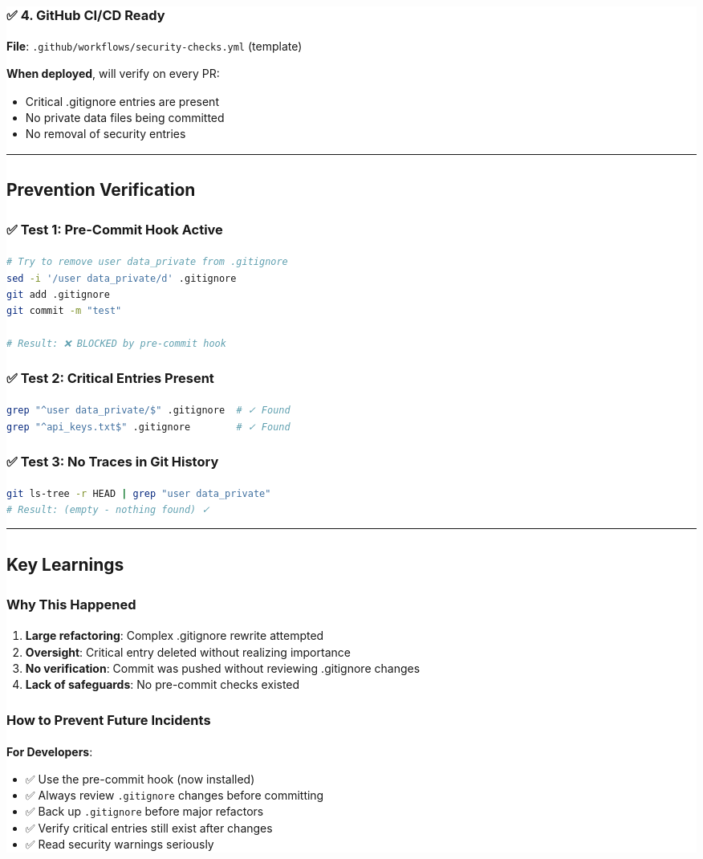 ### ✅ 4. GitHub CI/CD Ready
**File**: `.github/workflows/security-checks.yml` (template)

**When deployed**, will verify on every PR:
- Critical .gitignore entries are present
- No private data files being committed
- No removal of security entries

---

## Prevention Verification

### ✅ Test 1: Pre-Commit Hook Active
```bash
# Try to remove user data_private from .gitignore
sed -i '/user data_private/d' .gitignore
git add .gitignore
git commit -m "test"

# Result: ❌ BLOCKED by pre-commit hook
```

### ✅ Test 2: Critical Entries Present
```bash
grep "^user data_private/$" .gitignore  # ✓ Found
grep "^api_keys.txt$" .gitignore        # ✓ Found
```

### ✅ Test 3: No Traces in Git History
```bash
git ls-tree -r HEAD | grep "user data_private"
# Result: (empty - nothing found) ✓
```

---

## Key Learnings

### Why This Happened
1. **Large refactoring**: Complex .gitignore rewrite attempted
2. **Oversight**: Critical entry deleted without realizing importance
3. **No verification**: Commit was pushed without reviewing .gitignore changes
4. **Lack of safeguards**: No pre-commit checks existed

### How to Prevent Future Incidents

**For Developers**:
- ✅ Use the pre-commit hook (now installed)
- ✅ Always review `.gitignore` changes before committing
- ✅ Back up `.gitignore` before major refactors
- ✅ Verify critical entries still exist after changes
- ✅ Read security warnings seriously
